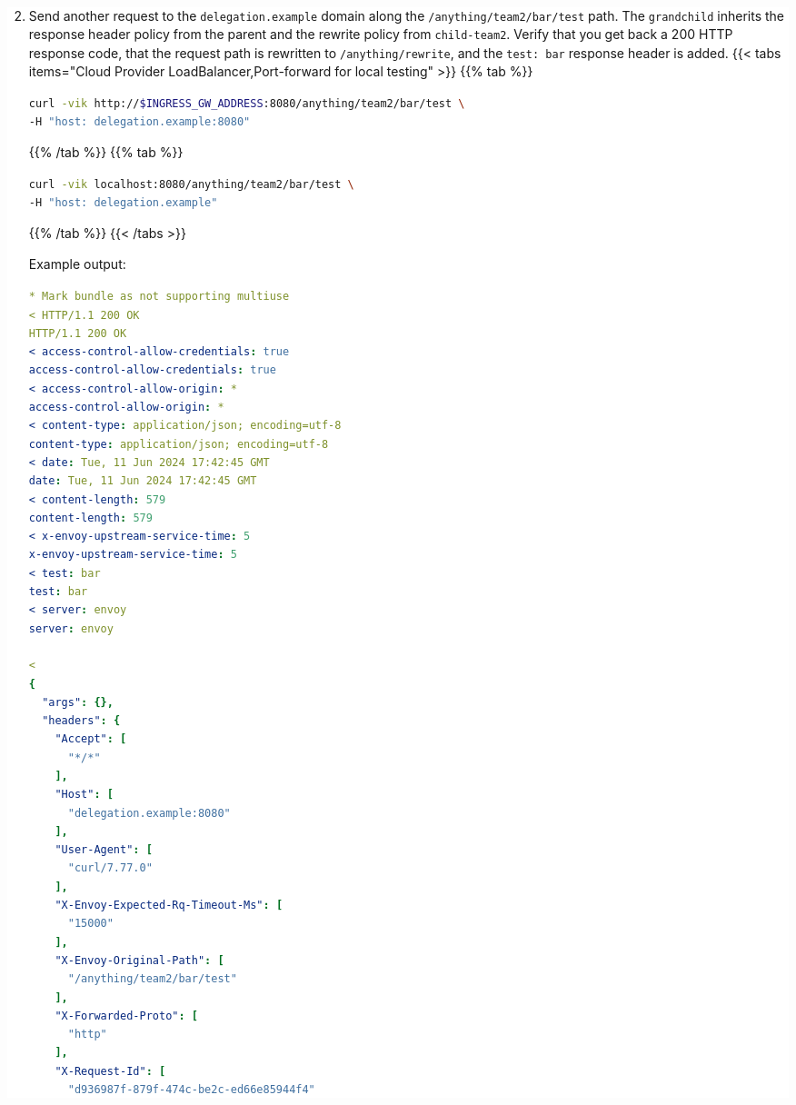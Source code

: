 2. Send another request to the `delegation.example` domain along the `/anything/team2/bar/test` path. The `grandchild` inherits the response header policy from the parent and the rewrite policy from `child-team2`. Verify that you get back a 200 HTTP response code, that the request path is rewritten to `/anything/rewrite`, and the `test: bar` response header is added. 
   {{< tabs items="Cloud Provider LoadBalancer,Port-forward for local testing" >}}
   {{% tab %}}
   ```sh
   curl -vik http://$INGRESS_GW_ADDRESS:8080/anything/team2/bar/test \
   -H "host: delegation.example:8080"
   ```
   {{% /tab %}}
   {{% tab %}}
   ```sh
   curl -vik localhost:8080/anything/team2/bar/test \
   -H "host: delegation.example"
   ```
   {{% /tab %}}
   {{< /tabs >}}

   Example output:
   ```yaml {linenos=table,hl_lines=[2,3,16,17,37,38,48],linenostart=1}
   * Mark bundle as not supporting multiuse
   < HTTP/1.1 200 OK
   HTTP/1.1 200 OK
   < access-control-allow-credentials: true
   access-control-allow-credentials: true
   < access-control-allow-origin: *
   access-control-allow-origin: *
   < content-type: application/json; encoding=utf-8
   content-type: application/json; encoding=utf-8
   < date: Tue, 11 Jun 2024 17:42:45 GMT
   date: Tue, 11 Jun 2024 17:42:45 GMT
   < content-length: 579
   content-length: 579
   < x-envoy-upstream-service-time: 5
   x-envoy-upstream-service-time: 5
   < test: bar
   test: bar
   < server: envoy
   server: envoy

   < 
   {
     "args": {},
     "headers": {
       "Accept": [
         "*/*"
       ],
       "Host": [
         "delegation.example:8080"
       ],
       "User-Agent": [
         "curl/7.77.0"
       ],
       "X-Envoy-Expected-Rq-Timeout-Ms": [
         "15000"
       ],
       "X-Envoy-Original-Path": [
         "/anything/team2/bar/test"
       ],
       "X-Forwarded-Proto": [
         "http"
       ],
       "X-Request-Id": [
         "d936987f-879f-474c-be2c-ed66e85944f4"
   ```